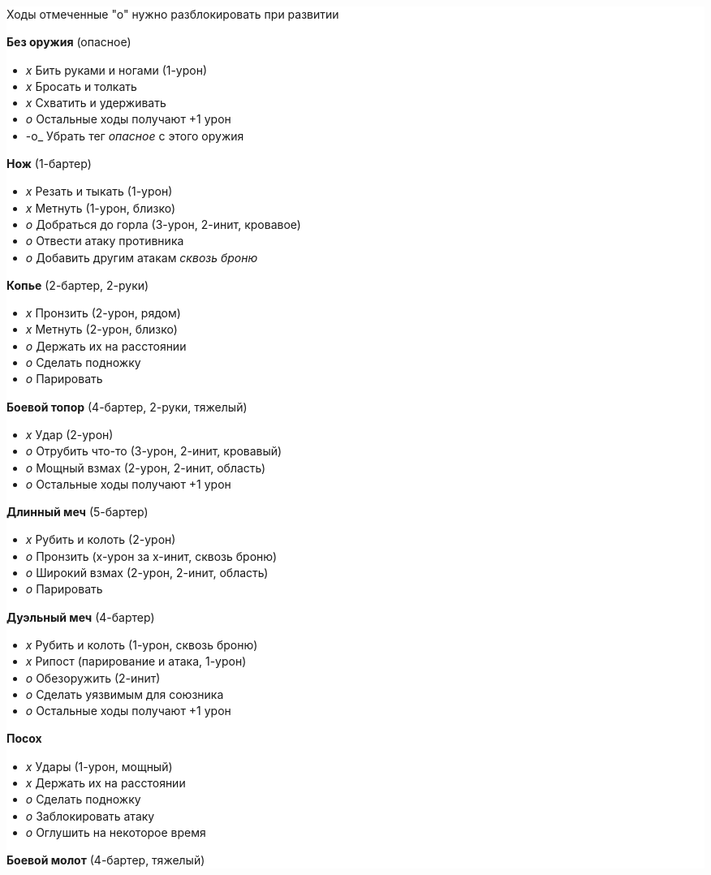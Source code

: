 Ходы отмеченные "о" нужно разблокировать при развитии

**Без оружия** (опасное)

- _х_ Бить руками и ногами (1-урон)
- _х_ Бросать и толкать
- _х_ Схватить и удерживать
- _о_ Остальные ходы получают +1 урон
- -о_ Убрать тег _опасное_ с этого оружия

**Нож** (1-бартер)

- _х_ Резать и тыкать (1-урон)
- _х_ Метнуть (1-урон, близко)
- _о_ Добраться до горла (3-урон, 2-инит, кровавое)
- _о_ Отвести атаку противника
- _о_ Добавить другим атакам _сквозь броню_

**Копье** (2-бартер, 2-руки)

- _х_ Пронзить (2-урон, рядом)
- _х_ Метнуть (2-урон, близко)
- _о_ Держать их на расстоянии
- _о_ Сделать подножку
- _о_ Парировать

**Боевой топор** (4-бартер, 2-руки, тяжелый)

- _х_ Удар (2-урон)
- _о_ Отрубить что-то (3-урон, 2-инит, кровавый)
- _о_ Мощный взмах (2-урон, 2-инит, область)
- _о_ Остальные ходы получают +1 урон

**Длинный меч** (5-бартер)

- _х_ Рубить и колоть (2-урон)
- _о_ Пронзить (х-урон за х-инит, сквозь броню)
- _о_ Широкий взмах (2-урон, 2-инит, область)
- _о_ Парировать

**Дуэльный меч** (4-бартер)

- _х_ Рубить и колоть (1-урон, сквозь броню)
- _х_ Рипост (парирование и атака, 1-урон)
- _о_ Обезоружить (2-инит)
- _о_ Сделать уязвимым для союзника
- _о_ Остальные ходы получают +1 урон

**Посох**

- _х_ Удары (1-урон, мощный)
- _х_ Держать их на расстоянии
- _о_ Сделать подножку
- _о_ Заблокировать атаку
- _о_ Оглушить на некоторое время

**Боевой молот** (4-бартер, тяжелый)
